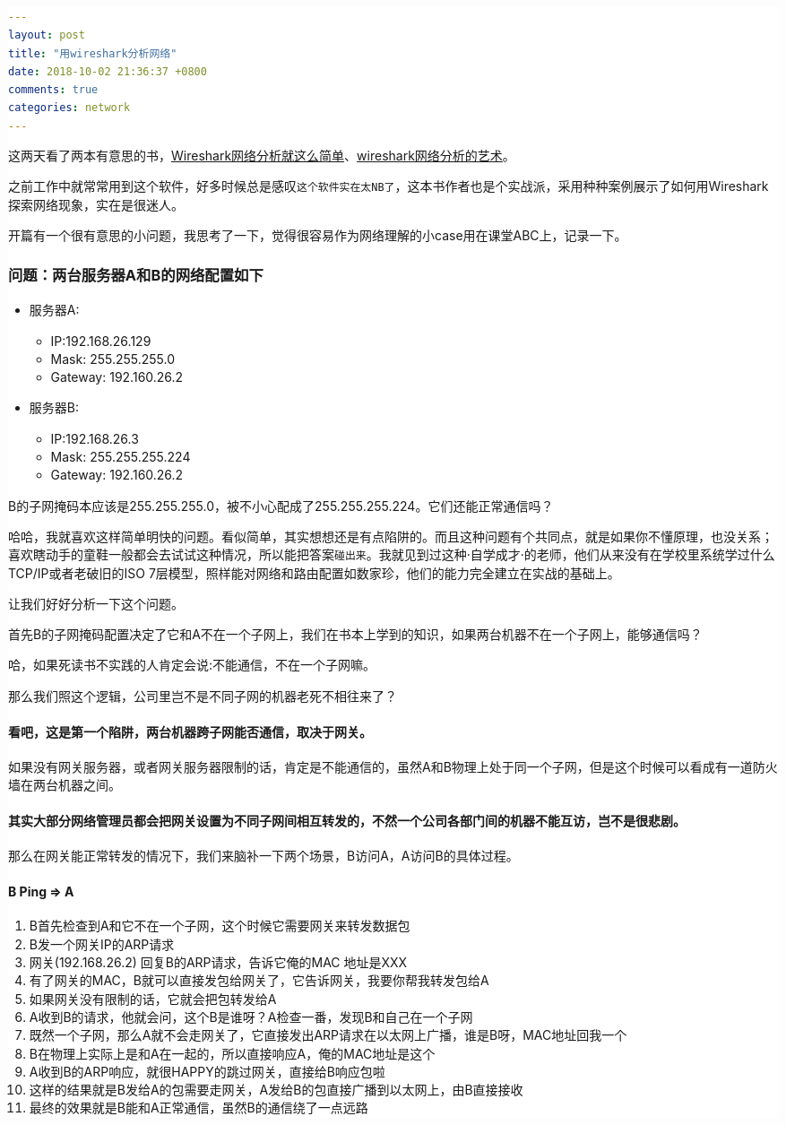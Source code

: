 ```yaml
---
layout: post
title: "用wireshark分析网络"
date: 2018-10-02 21:36:37 +0800
comments: true
categories: network
---
```

这两天看了两本有意思的书，[Wireshark网络分析就这么简单](https://book.douban.com/subject/26268767/)、[wireshark网络分析的艺术](https://book.douban.com/subject/26710788/)。

之前工作中就常常用到这个软件，好多时候总是感叹`这个软件实在太NB了`，这本书作者也是个实战派，采用种种案例展示了如何用Wireshark探索网络现象，实在是很迷人。

开篇有一个很有意思的小问题，我思考了一下，觉得很容易作为网络理解的小case用在课堂ABC上，记录一下。



### 问题：两台服务器A和B的网络配置如下

* 服务器A:
  - IP:192.168.26.129
  - Mask: 255.255.255.0
  - Gateway: 192.160.26.2

* 服务器B:
  - IP:192.168.26.3
  - Mask: 255.255.255.224
  - Gateway: 192.160.26.2

B的子网掩码本应该是255.255.255.0，被不小心配成了255.255.255.224。它们还能正常通信吗？


哈哈，我就喜欢这样简单明快的问题。看似简单，其实想想还是有点陷阱的。而且这种问题有个共同点，就是如果你不懂原理，也没关系；喜欢瞎动手的童鞋一般都会去试试这种情况，所以能把答案`碰出来`。我就见到过这种·自学成才·的老师，他们从来没有在学校里系统学过什么TCP/IP或者老破旧的ISO 7层模型，照样能对网络和路由配置如数家珍，他们的能力完全建立在实战的基础上。

让我们好好分析一下这个问题。

首先B的子网掩码配置决定了它和A不在一个子网上，我们在书本上学到的知识，如果两台机器不在一个子网上，能够通信吗？

哈，如果死读书不实践的人肯定会说:不能通信，不在一个子网嘛。

那么我们照这个逻辑，公司里岂不是不同子网的机器老死不相往来了？

#### 看吧，这是第一个陷阱，两台机器跨子网能否通信，取决于网关。

如果没有网关服务器，或者网关服务器限制的话，肯定是不能通信的，虽然A和B物理上处于同一个子网，但是这个时候可以看成有一道防火墙在两台机器之间。

#### 其实大部分网络管理员都会把网关设置为不同子网间相互转发的，不然一个公司各部门间的机器不能互访，岂不是很悲剧。

那么在网关能正常转发的情况下，我们来脑补一下两个场景，B访问A，A访问B的具体过程。


#### B Ping => A

1. B首先检查到A和它不在一个子网，这个时候它需要网关来转发数据包
2. B发一个网关IP的ARP请求
3. 网关(192.168.26.2) 回复B的ARP请求，告诉它俺的MAC 地址是XXX
4. 有了网关的MAC，B就可以直接发包给网关了，它告诉网关，我要你帮我转发包给A
5. 如果网关没有限制的话，它就会把包转发给A
6. A收到B的请求，他就会问，这个B是谁呀？A检查一番，发现B和自己在一个子网
7. 既然一个子网，那么A就不会走网关了，它直接发出ARP请求在以太网上广播，谁是B呀，MAC地址回我一个
8. B在物理上实际上是和A在一起的，所以直接响应A，俺的MAC地址是这个
9. A收到B的ARP响应，就很HAPPY的跳过网关，直接给B响应包啦
10. 这样的结果就是B发给A的包需要走网关，A发给B的包直接广播到以太网上，由B直接接收
11. 最终的效果就是B能和A正常通信，虽然B的通信绕了一点远路
